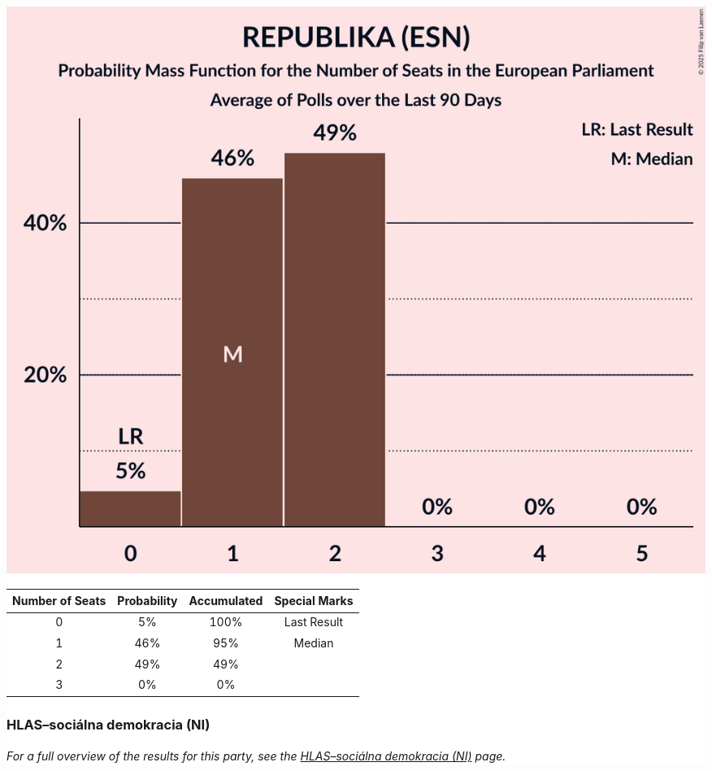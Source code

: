 ![Graph with seats probability mass function not yet produced](average-2025-01-31-seats-pmf-republikaesn.png "Seats Probability Mass Function")

| Number of Seats | Probability | Accumulated | Special Marks |
|:---------------:|:-----------:|:-----------:|:-------------:|
| 0 | 5% | 100% | Last Result |
| 1 | 46% | 95% | Median |
| 2 | 49% | 49% |  |
| 3 | 0% | 0% |  |

### HLAS–sociálna demokracia (NI)

*For a full overview of the results for this party, see the [HLAS–sociálna demokracia (NI)](party-hlas–sociálnademokraciani.html) page.*

